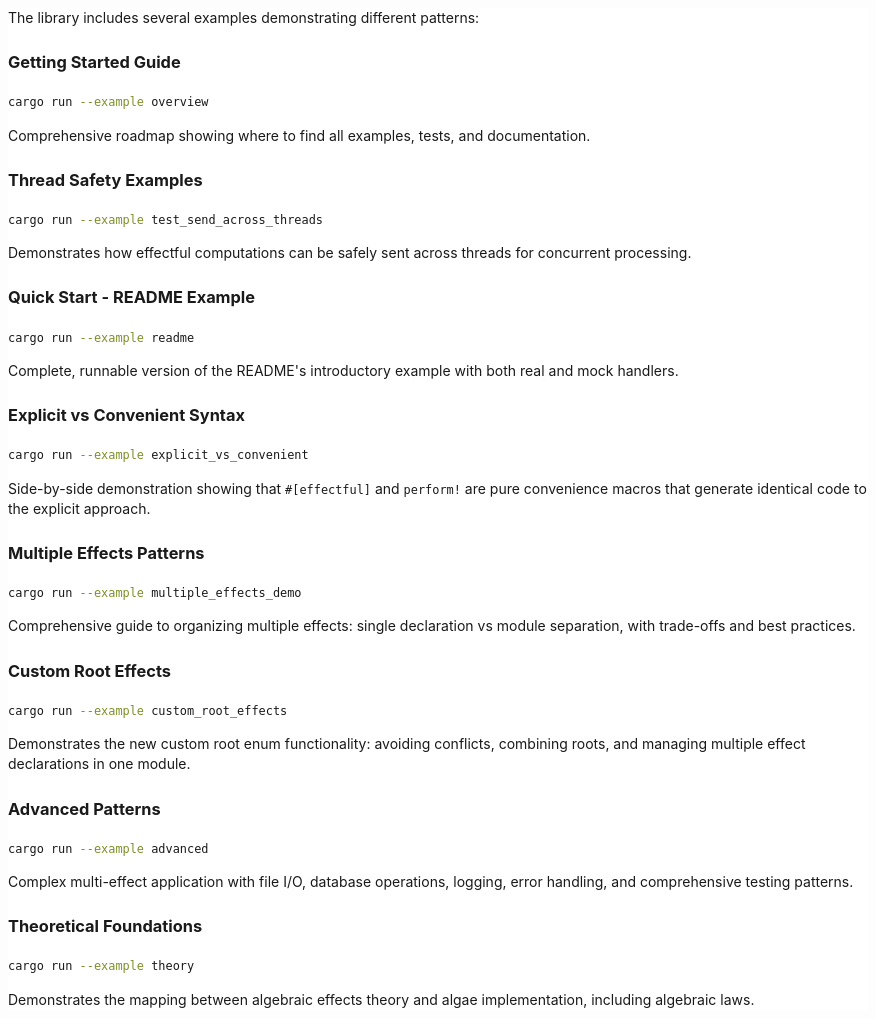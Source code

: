 The library includes several examples demonstrating different patterns:

### Getting Started Guide
```bash
cargo run --example overview
```
Comprehensive roadmap showing where to find all examples, tests, and documentation.

### Thread Safety Examples
```bash
cargo run --example test_send_across_threads
```
Demonstrates how effectful computations can be safely sent across threads for concurrent processing.

### Quick Start - README Example
```bash
cargo run --example readme
```
Complete, runnable version of the README's introductory example with both real and mock handlers.

### Explicit vs Convenient Syntax
```bash
cargo run --example explicit_vs_convenient
```
Side-by-side demonstration showing that `#[effectful]` and `perform!` are pure convenience macros that generate identical code to the explicit approach.

### Multiple Effects Patterns
```bash
cargo run --example multiple_effects_demo
```
Comprehensive guide to organizing multiple effects: single declaration vs module separation, with trade-offs and best practices.

### Custom Root Effects  
```bash
cargo run --example custom_root_effects
```
Demonstrates the new custom root enum functionality: avoiding conflicts, combining roots, and managing multiple effect declarations in one module.

### Advanced Patterns
```bash
cargo run --example advanced
```
Complex multi-effect application with file I/O, database operations, logging, error handling, and comprehensive testing patterns.

### Theoretical Foundations
```bash
cargo run --example theory
```
Demonstrates the mapping between algebraic effects theory and algae implementation, including algebraic laws.
